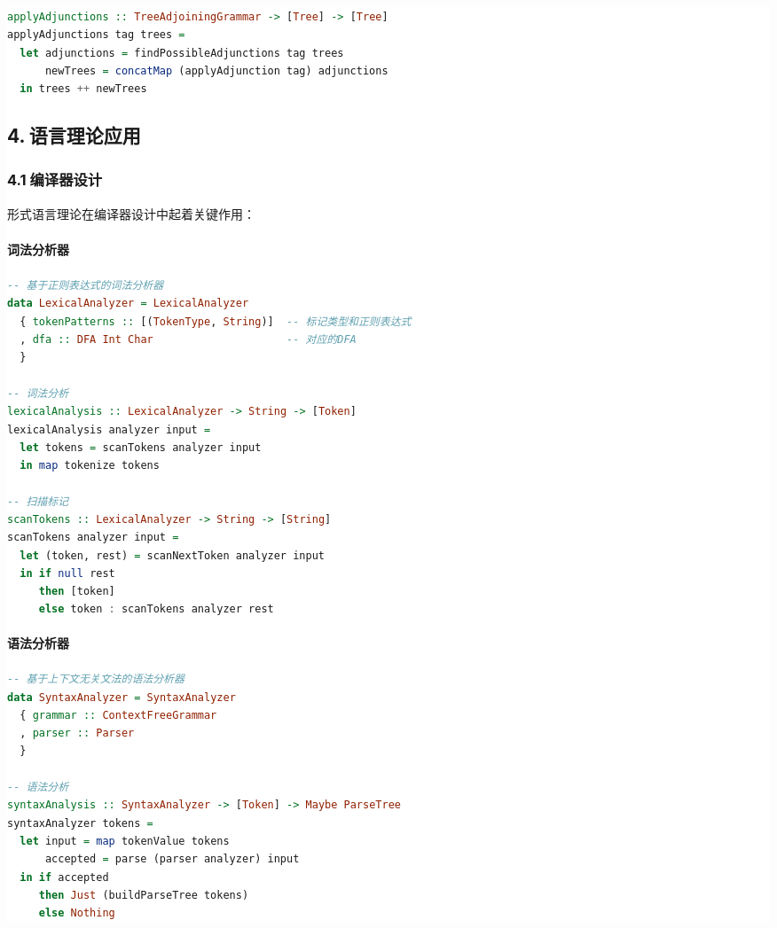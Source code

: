 ```haskell
applyAdjunctions :: TreeAdjoiningGrammar -> [Tree] -> [Tree]
applyAdjunctions tag trees = 
  let adjunctions = findPossibleAdjunctions tag trees
      newTrees = concatMap (applyAdjunction tag) adjunctions
  in trees ++ newTrees
```

## 4. 语言理论应用

### 4.1 编译器设计

形式语言理论在编译器设计中起着关键作用：

#### 词法分析器

```haskell
-- 基于正则表达式的词法分析器
data LexicalAnalyzer = LexicalAnalyzer
  { tokenPatterns :: [(TokenType, String)]  -- 标记类型和正则表达式
  , dfa :: DFA Int Char                     -- 对应的DFA
  }

-- 词法分析
lexicalAnalysis :: LexicalAnalyzer -> String -> [Token]
lexicalAnalysis analyzer input = 
  let tokens = scanTokens analyzer input
  in map tokenize tokens

-- 扫描标记
scanTokens :: LexicalAnalyzer -> String -> [String]
scanTokens analyzer input = 
  let (token, rest) = scanNextToken analyzer input
  in if null rest 
     then [token]
     else token : scanTokens analyzer rest
```

#### 语法分析器

```haskell
-- 基于上下文无关文法的语法分析器
data SyntaxAnalyzer = SyntaxAnalyzer
  { grammar :: ContextFreeGrammar
  , parser :: Parser
  }

-- 语法分析
syntaxAnalysis :: SyntaxAnalyzer -> [Token] -> Maybe ParseTree
syntaxAnalyzer tokens = 
  let input = map tokenValue tokens
      accepted = parse (parser analyzer) input
  in if accepted 
     then Just (buildParseTree tokens)
     else Nothing
```
